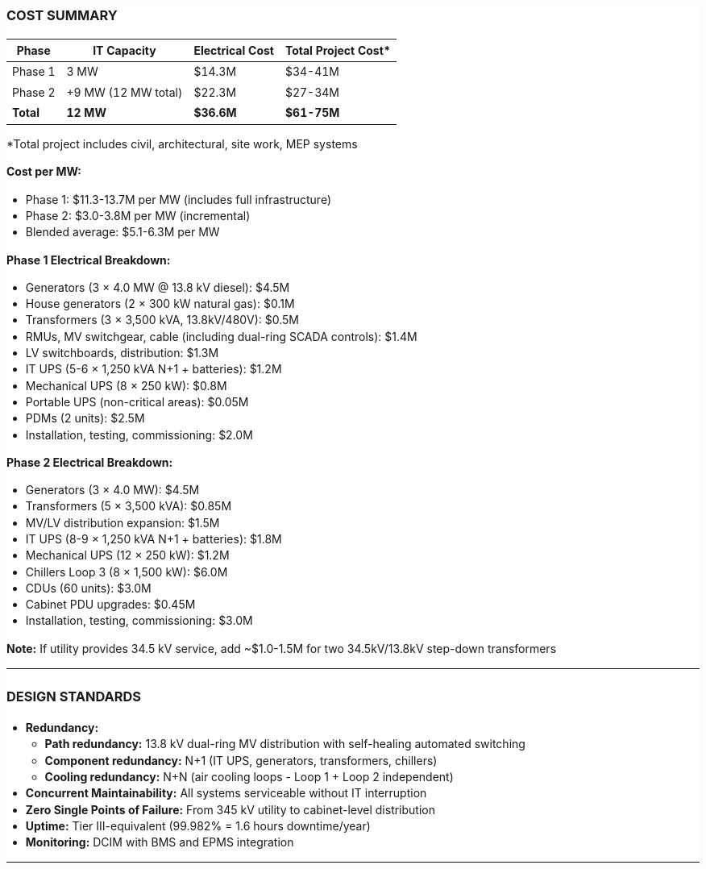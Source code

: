
### **COST SUMMARY**

| Phase | IT Capacity | Electrical Cost | Total Project Cost* |
|-------|-------------|-----------------|---------------------|
| Phase 1 | 3 MW | $14.3M | $34-41M |
| Phase 2 | +9 MW (12 MW total) | $22.3M | $27-34M |
| **Total** | **12 MW** | **$36.6M** | **$61-75M** |

*Total project includes civil, architectural, site work, MEP systems

**Cost per MW:**
- Phase 1: $11.3-13.7M per MW (includes full infrastructure)
- Phase 2: $3.0-3.8M per MW (incremental)
- Blended average: $5.1-6.3M per MW

**Phase 1 Electrical Breakdown:**
- Generators (3 × 4.0 MW @ 13.8 kV diesel): $4.5M
- House generators (2 × 300 kW natural gas): $0.1M
- Transformers (3 × 3,500 kVA, 13.8kV/480V): $0.5M
- RMUs, MV switchgear, cable (including dual-ring SCADA controls): $1.4M
- LV switchboards, distribution: $1.3M
- IT UPS (5-6 × 1,250 kVA N+1 + batteries): $1.2M
- Mechanical UPS (8 × 250 kW): $0.8M
- Portable UPS (non-critical areas): $0.05M
- PDMs (2 units): $2.5M
- Installation, testing, commissioning: $2.0M

**Phase 2 Electrical Breakdown:**
- Generators (3 × 4.0 MW): $4.5M
- Transformers (5 × 3,500 kVA): $0.85M
- MV/LV distribution expansion: $1.5M
- IT UPS (8-9 × 1,250 kVA N+1 + batteries): $1.8M
- Mechanical UPS (12 × 250 kW): $1.2M
- Chillers Loop 3 (8 × 1,500 kW): $6.0M
- CDUs (60 units): $3.0M
- Cabinet PDU upgrades: $0.45M
- Installation, testing, commissioning: $3.0M

**Note:** If utility provides 34.5 kV service, add ~$1.0-1.5M for two 34.5kV/13.8kV step-down transformers

---

### **DESIGN STANDARDS**
- **Redundancy:** 
  - **Path redundancy:** 13.8 kV dual-ring MV distribution with self-healing automated switching
  - **Component redundancy:** N+1 (IT UPS, generators, transformers, chillers)
  - **Cooling redundancy:** N+N (air cooling loops - Loop 1 + Loop 2 independent)
- **Concurrent Maintainability:** All systems serviceable without IT interruption
- **Zero Single Points of Failure:** From 345 kV utility to cabinet-level distribution
- **Uptime:** Tier III-equivalent (99.982% = 1.6 hours downtime/year)
- **Monitoring:** DCIM with BMS and EPMS integration

---